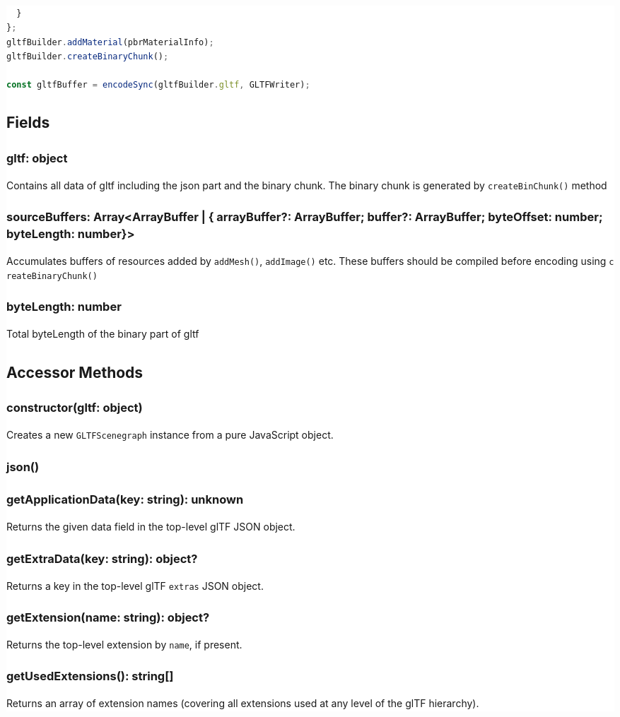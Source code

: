 ```js
  }
};
gltfBuilder.addMaterial(pbrMaterialInfo);
gltfBuilder.createBinaryChunk();

const gltfBuffer = encodeSync(gltfBuilder.gltf, GLTFWriter);
```

## Fields

### gltf: object

Contains all data of gltf including the json part and the binary chunk. The binary chunk is generated by `createBinChunk()` method

### sourceBuffers: Array&lt;ArrayBuffer | { arrayBuffer?: ArrayBuffer; buffer?: ArrayBuffer; byteOffset: number; byteLength: number}&gt;

Accumulates buffers of resources added by `addMesh()`, `addImage()` etc. These buffers should be compiled before encoding using `createBinaryChunk()`

### byteLength: number

Total byteLength of the binary part of gltf

## Accessor Methods

### constructor(gltf: object)

Creates a new `GLTFScenegraph` instance from a pure JavaScript object.

### json()

### getApplicationData(key: string): unknown

Returns the given data field in the top-level glTF JSON object.

### getExtraData(key: string): object?

Returns a key in the top-level glTF `extras` JSON object.

### getExtension(name: string): object?

Returns the top-level extension by `name`, if present.

### getUsedExtensions(): string[]

Returns an array of extension names (covering all extensions used at any level of the glTF hierarchy).
